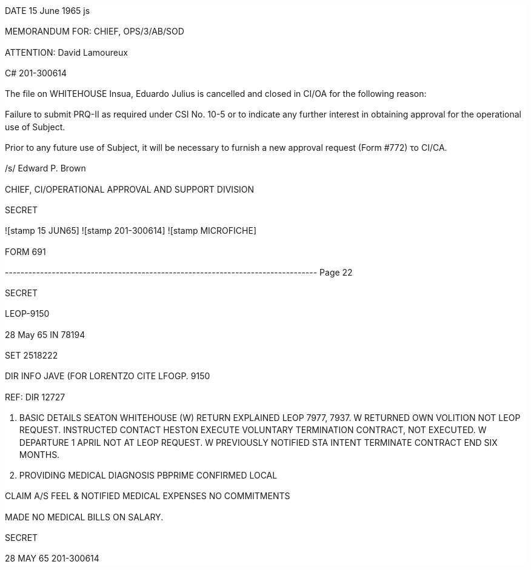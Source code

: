 DATE 15 June 1965 js

MEMORANDUM FOR: CHIEF, OPS/3/AB/SOD

ATTENTION: David Lamoureux

C# 201-300614

The file on WHITEHOUSE Insua, Eduardo Julius is cancelled and closed in CI/OA for the following reason:

Failure to submit PRQ-II as required under CSI No. 10-5 or to indicate any further interest in obtaining approval for the operational use of Subject.

Prior to any future use of Subject, it will be necessary to furnish a new approval request (Form #772) το CI/CA.

/s/ Edward P. Brown

CHIEF, CI/OPERATIONAL APPROVAL AND SUPPORT DIVISION

SECRET

![stamp 15 JUN65]
![stamp 201-300614]
![stamp MICROFICHE]

FORM 691


-------------------------------------------------------------------------------- Page 22

SECRET

LEOP-9150

28 May 65 IN 78194

SET 2518222

DIR INFO JAVE (FOR LORENTZO CITE LFOGP. 9150

REF: DIR 12727

1. BASIC DETAILS SEATON WHITEHOUSE (W) RETURN EXPLAINED LEOP
   7977, 7937. W RETURNED OWN VOLITION NOT LEOP REQUEST.
   INSTRUCTED CONTACT HESTON EXECUTE VOLUNTARY TERMINATION CONTRACT,
   NOT EXECUTED. W DEPARTURE 1 APRIL NOT AT LEOP REQUEST. W
   PREVIOUSLY NOTIFIED STA INTENT TERMINATE CONTRACT END SIX MONTHS.

2. PROVIDING MEDICAL DIAGNOSIS PBPRIME CONFIRMED LOCAL

CLAIM A/S FEEL & NOTIFIED MEDICAL EXPENSES NO COMMITMENTS

MADE NO MEDICAL BILLS ON SALARY.

SECRET

28 MAY 65
201-300614
